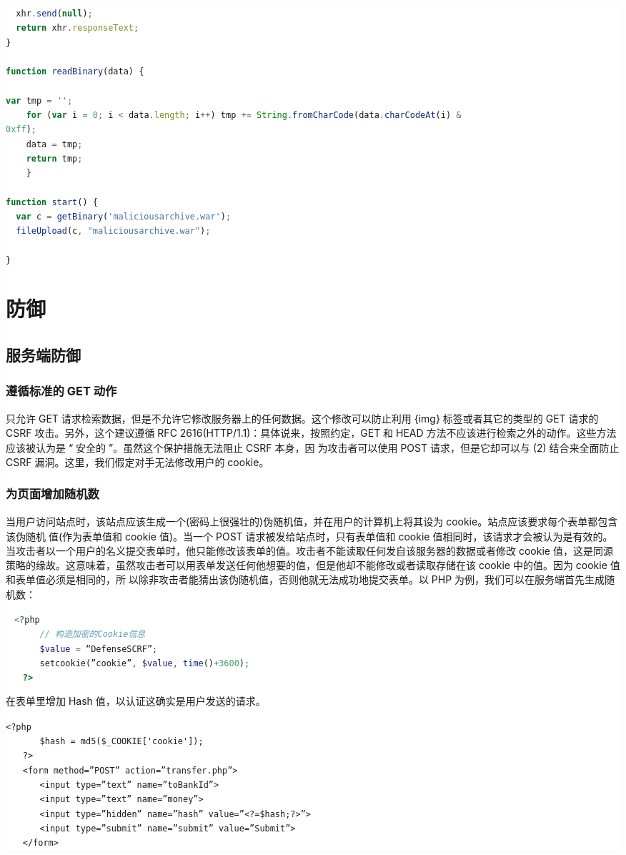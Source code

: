 ```js
  xhr.send(null);
  return xhr.responseText;
}

function readBinary(data) {

var tmp = '';
    for (var i = 0; i < data.length; i++) tmp += String.fromCharCode(data.charCodeAt(i) &
0xff);
    data = tmp;
    return tmp;
    }

function start() {
  var c = getBinary('maliciousarchive.war');
  fileUpload(c, "maliciousarchive.war");

}
```

# 防御

## 服务端防御

### 遵循标准的 GET 动作

只允许 GET 请求检索数据，但是不允许它修改服务器上的任何数据。这个修改可以防止利用 {img} 标签或者其它的类型的 GET 请求的 CSRF 攻击。另外，这个建议遵循 RFC 2616(HTTP/1.1)：具体说来，按照约定，GET 和 HEAD 方法不应该进行检索之外的动作。这些方法应该被认为是 “ 安全的 ”。虽然这个保护措施无法阻止 CSRF 本身，因 为攻击者可以使用 POST 请求，但是它却可以与 (2) 结合来全面防止 CSRF 漏洞。这里，我们假定对手无法修改用户的 cookie。

### 为页面增加随机数

当用户访问站点时，该站点应该生成一个(密码上很强壮的)伪随机值，并在用户的计算机上将其设为 cookie。站点应该要求每个表单都包含该伪随机 值(作为表单值和 cookie 值)。当一个 POST 请求被发给站点时，只有表单值和 cookie 值相同时，该请求才会被认为是有效的。当攻击者以一个用户的名义提交表单时，他只能修改该表单的值。攻击者不能读取任何发自该服务器的数据或者修改 cookie 值，这是同源策略的缘故。这意味着，虽然攻击者可以用表单发送任何他想要的值，但是他却不能修改或者读取存储在该 cookie 中的值。因为 cookie 值和表单值必须是相同的，所 以除非攻击者能猜出该伪随机值，否则他就无法成功地提交表单。以 PHP 为例，我们可以在服务端首先生成随机数：

```php
　<?php
　　　　// 构造加密的Cookie信息
　　　　$value = “DefenseSCRF”;
　　　　setcookie(”cookie”, $value, time()+3600);
　　?>
```

在表单里增加 Hash 值，以认证这确实是用户发送的请求。

```
<?php
　　　　$hash = md5($_COOKIE['cookie']);
　　?>
　　<form method=”POST” action=”transfer.php”>
　　　　<input type=”text” name=”toBankId”>
　　　　<input type=”text” name=”money”>
　　　　<input type=”hidden” name=”hash” value=”<?=$hash;?>”>
　　　　<input type=”submit” name=”submit” value=”Submit”>
　　</form>
```
